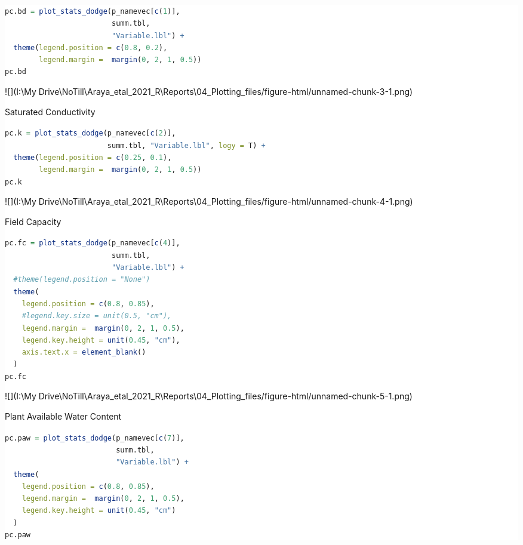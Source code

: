 
```r
pc.bd = plot_stats_dodge(p_namevec[c(1)],
                         summ.tbl,
                         "Variable.lbl") +
  theme(legend.position = c(0.8, 0.2),
        legend.margin =  margin(0, 2, 1, 0.5))
pc.bd
```

![](I:\My Drive\NoTill\Araya_etal_2021_R\Reports\04_Plotting_files/figure-html/unnamed-chunk-3-1.png)

Saturated Conductivity


```r
pc.k = plot_stats_dodge(p_namevec[c(2)],
                        summ.tbl, "Variable.lbl", logy = T) +
  theme(legend.position = c(0.25, 0.1),
        legend.margin =  margin(0, 2, 1, 0.5))
pc.k
```

![](I:\My Drive\NoTill\Araya_etal_2021_R\Reports\04_Plotting_files/figure-html/unnamed-chunk-4-1.png)

Field Capacity


```r
pc.fc = plot_stats_dodge(p_namevec[c(4)],
                         summ.tbl,
                         "Variable.lbl") +
  #theme(legend.position = "None")
  theme(
    legend.position = c(0.8, 0.85),
    #legend.key.size = unit(0.5, "cm"),
    legend.margin =  margin(0, 2, 1, 0.5),
    legend.key.height = unit(0.45, "cm"),
    axis.text.x = element_blank()
  )
pc.fc
```

![](I:\My Drive\NoTill\Araya_etal_2021_R\Reports\04_Plotting_files/figure-html/unnamed-chunk-5-1.png)

Plant Available Water Content


```r
pc.paw = plot_stats_dodge(p_namevec[c(7)],
                          summ.tbl,
                          "Variable.lbl") +
  theme(
    legend.position = c(0.8, 0.85),
    legend.margin =  margin(0, 2, 1, 0.5),
    legend.key.height = unit(0.45, "cm")
  )
pc.paw
```
